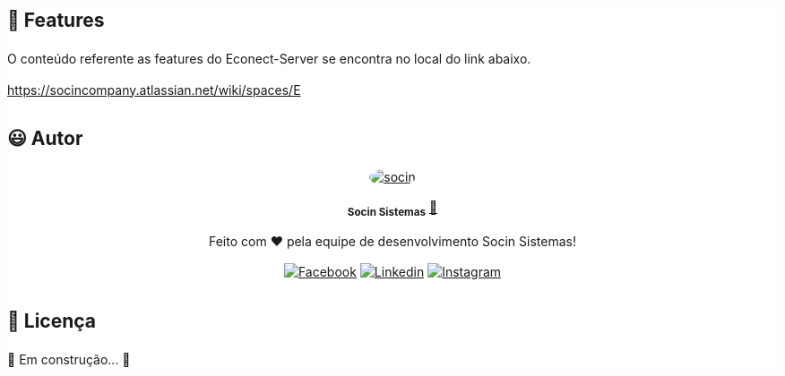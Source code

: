 ## 💫 Features

O conteúdo referente as features do Econect-Server se encontra no local  do link abaixo.

https://socincompany.atlassian.net/wiki/spaces/E

## 😃 Autor

<p align="center"> 
   <a href="https://www.socin.com.br/">
      <img style="border-radius: 50%;" src="https://avatars.githubusercontent.com/u/48964967?v=4" width="100px;" alt="socin"/>
   </a>
</p>
<p align="center"> 
      <sub><b>Socin Sistemas</b></sub></a> <a href="https://www.socin.com.br/" title="Socin">🚀</a>
<p align="center"> 
 Feito com ❤️  pela equipe de desenvolvimento Socin Sistemas!
</p>
<p align="center"> 
 <a href="https://www.facebook.com/socinsistemas"><img src="https://img.shields.io/badge/Facebook-1877F2?style=for-the-badge&logo=facebook&logoColor=white" alt="Facebook"></a>
<a href="https://www.linkedin.com/company/socinsistemas/"><img src="https://img.shields.io/badge/LinkedIn-0077B5?style=for-the-badge&logo=linkedin&logoColor=white" alt="Linkedin"></a>
<a href="https://www.instagram.com/socinsistemas/?hl=pt-br"><img src="https://img.shields.io/badge/Instagram-E4405F?style=for-the-badge&logo=instagram&logoColor=white" alt="Instagram"></a> 
</p>

## 📝 Licença

🚧 Em construção... 🚧

